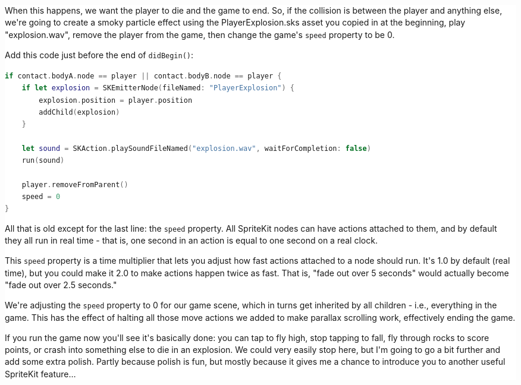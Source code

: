 When this happens, we want the player to die and the game to end. So, if the collision is between the player and anything else, we're going to create a smoky particle effect using the PlayerExplosion.sks asset you copied in at the beginning, play "explosion.wav", remove the player from the game, then change the game's `speed` property to be 0.

Add this code just before the end of `didBegin()`:

```swift
if contact.bodyA.node == player || contact.bodyB.node == player {
    if let explosion = SKEmitterNode(fileNamed: "PlayerExplosion") {
        explosion.position = player.position
        addChild(explosion)
    }

    let sound = SKAction.playSoundFileNamed("explosion.wav", waitForCompletion: false)
    run(sound)

    player.removeFromParent()
    speed = 0
}
```

All that is old except for the last line: the `speed` property. All SpriteKit nodes can have actions attached to them, and by default they all run in real time - that is, one second in an action is equal to one second on a real clock.

This `speed` property is a time multiplier that lets you adjust how fast actions attached to a node should run. It's 1.0 by default (real time), but you could make it 2.0 to make actions happen twice as fast. That is, "fade out over 5 seconds" would actually become "fade out over 2.5 seconds."

We're adjusting the `speed` property to 0 for our game scene, which in turns get inherited by all children - i.e., everything in the game. This has the effect of halting all those move actions we added to make parallax scrolling work, effectively ending the game.

If you run the game now you'll see it's basically done: you can tap to fly high, stop tapping to fall, fly through rocks to score points, or crash into something else to die in an explosion. We could very easily stop here, but I'm going to go a bit further and add some extra polish. Partly because polish is fun, but mostly because it gives me a chance to introduce you to another useful SpriteKit feature…

